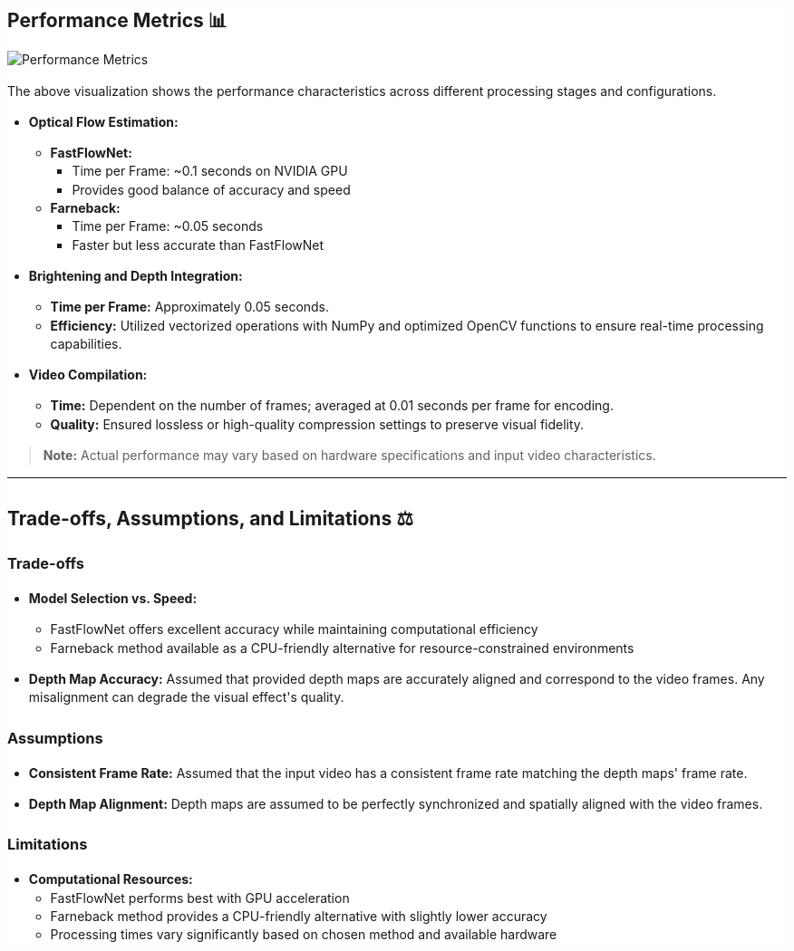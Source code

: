 
## **Performance Metrics** 📊

![Performance Metrics](https://github.com/user-attachments/assets/3c7cf95f-edc5-4495-9736-449dcbef6357)

The above visualization shows the performance characteristics across different processing stages and configurations.

- **Optical Flow Estimation:**
    - **FastFlowNet:** 
      - Time per Frame: ~0.1 seconds on NVIDIA GPU
      - Provides good balance of accuracy and speed
    - **Farneback:**
      - Time per Frame: ~0.05 seconds
      - Faster but less accurate than FastFlowNet

- **Brightening and Depth Integration:**
    - **Time per Frame:** Approximately 0.05 seconds.
    - **Efficiency:** Utilized vectorized operations with NumPy and optimized OpenCV functions to ensure real-time processing capabilities.

- **Video Compilation:**
    - **Time:** Dependent on the number of frames; averaged at 0.01 seconds per frame for encoding.
    - **Quality:** Ensured lossless or high-quality compression settings to preserve visual fidelity.

> **Note:** Actual performance may vary based on hardware specifications and input video characteristics.

---

## **Trade-offs, Assumptions, and Limitations** ⚖️

### **Trade-offs**

- **Model Selection vs. Speed:** 
  - FastFlowNet offers excellent accuracy while maintaining computational efficiency
  - Farneback method available as a CPU-friendly alternative for resource-constrained environments
  
- **Depth Map Accuracy:** Assumed that provided depth maps are accurately aligned and correspond to the video frames. Any misalignment can degrade the visual effect's quality.

### **Assumptions**

- **Consistent Frame Rate:** Assumed that the input video has a consistent frame rate matching the depth maps' frame rate.
  
- **Depth Map Alignment:** Depth maps are assumed to be perfectly synchronized and spatially aligned with the video frames.

### **Limitations**

- **Computational Resources:** 
  - FastFlowNet performs best with GPU acceleration
  - Farneback method provides a CPU-friendly alternative with slightly lower accuracy
  - Processing times vary significantly based on chosen method and available hardware
